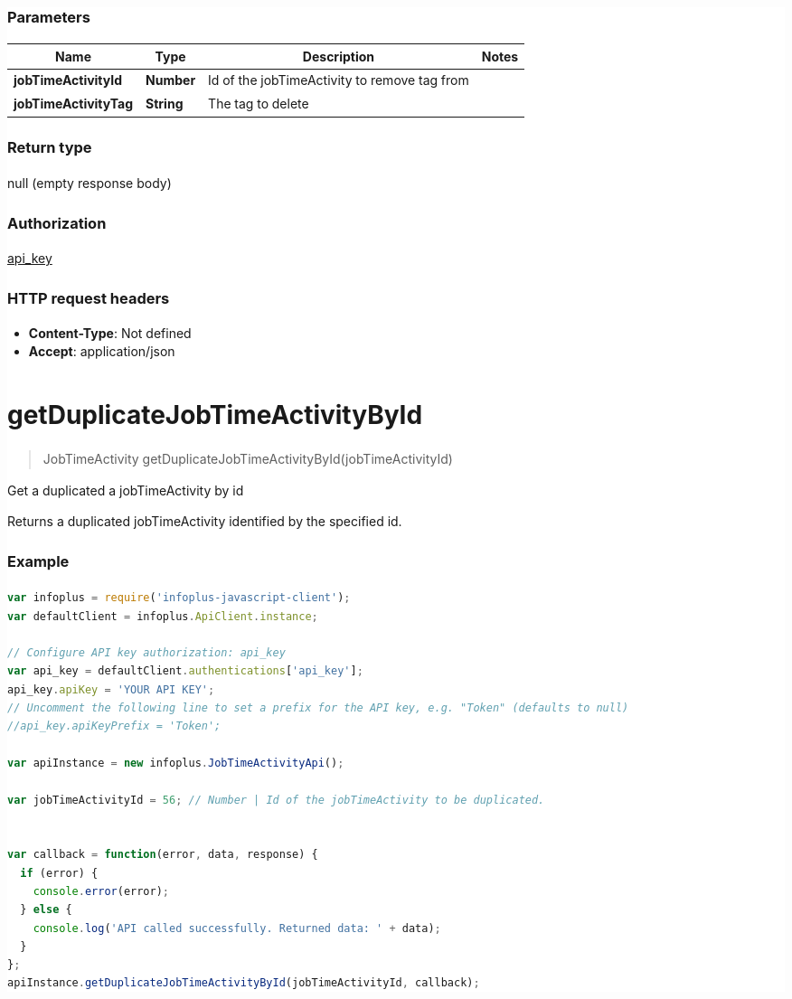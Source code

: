 ### Parameters

Name | Type | Description  | Notes
------------- | ------------- | ------------- | -------------
 **jobTimeActivityId** | **Number**| Id of the jobTimeActivity to remove tag from | 
 **jobTimeActivityTag** | **String**| The tag to delete | 

### Return type

null (empty response body)

### Authorization

[api_key](../README.md#api_key)

### HTTP request headers

 - **Content-Type**: Not defined
 - **Accept**: application/json

<a name="getDuplicateJobTimeActivityById"></a>
# **getDuplicateJobTimeActivityById**
> JobTimeActivity getDuplicateJobTimeActivityById(jobTimeActivityId)

Get a duplicated a jobTimeActivity by id

Returns a duplicated jobTimeActivity identified by the specified id.

### Example
```javascript
var infoplus = require('infoplus-javascript-client');
var defaultClient = infoplus.ApiClient.instance;

// Configure API key authorization: api_key
var api_key = defaultClient.authentications['api_key'];
api_key.apiKey = 'YOUR API KEY';
// Uncomment the following line to set a prefix for the API key, e.g. "Token" (defaults to null)
//api_key.apiKeyPrefix = 'Token';

var apiInstance = new infoplus.JobTimeActivityApi();

var jobTimeActivityId = 56; // Number | Id of the jobTimeActivity to be duplicated.


var callback = function(error, data, response) {
  if (error) {
    console.error(error);
  } else {
    console.log('API called successfully. Returned data: ' + data);
  }
};
apiInstance.getDuplicateJobTimeActivityById(jobTimeActivityId, callback);
```
